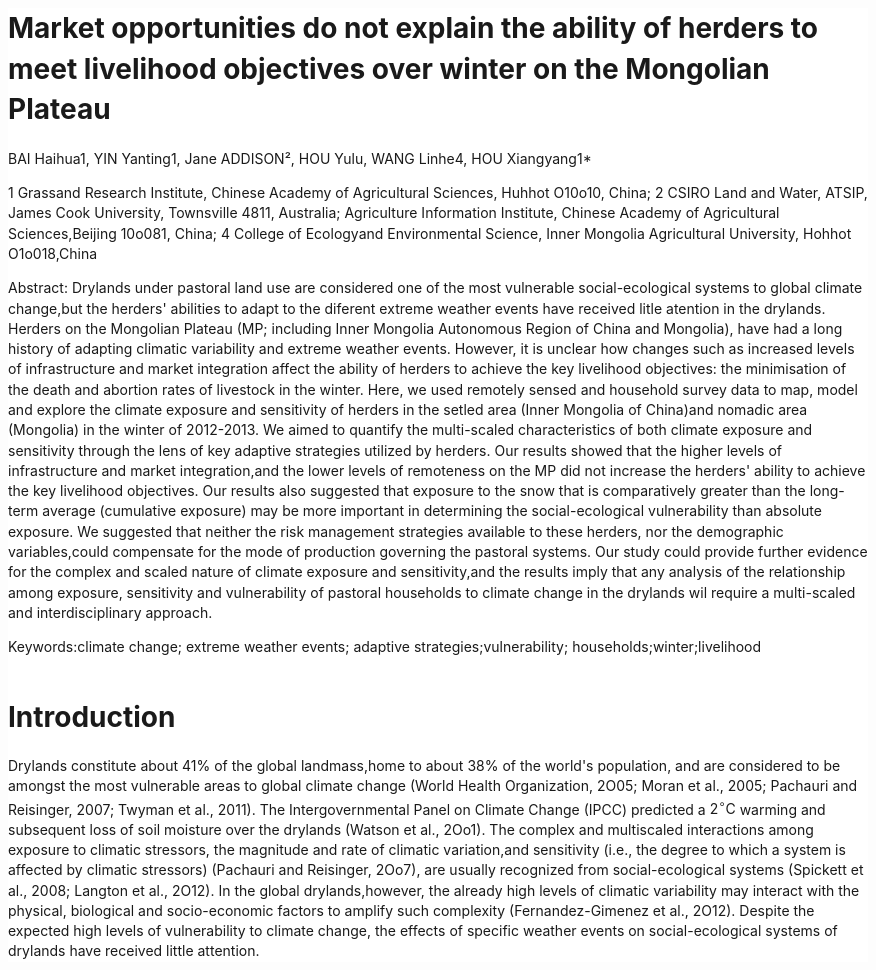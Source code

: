 # Market opportunities do not explain the ability of herders to meet livelihood objectives over winter on the Mongolian Plateau

BAI Haihua1, YIN Yanting1, Jane ADDISON², HOU Yulu, WANG Linhe4, HOU Xiangyang1\*

1 Grassand Research Institute, Chinese Academy of Agricultural Sciences, Huhhot O10o10, China; 2 CSIRO Land and Water, ATSIP, James Cook University, Townsville 4811, Australia; Agriculture Information Institute, Chinese Academy of Agricultural Sciences,Beijing 10o081, China; 4 College of Ecologyand Environmental Science, Inner Mongolia Agricultural University, Hohhot O1o018,China

Abstract: Drylands under pastoral land use are considered one of the most vulnerable social-ecological systems to global climate change,but the herders' abilities to adapt to the diferent extreme weather events have received litle atention in the drylands. Herders on the Mongolian Plateau (MP; including Inner Mongolia Autonomous Region of China and Mongolia), have had a long history of adapting climatic variability and extreme weather events. However, it is unclear how changes such as increased levels of infrastructure and market integration affect the ability of herders to achieve the key livelihood objectives: the minimisation of the death and abortion rates of livestock in the winter. Here, we used remotely sensed and household survey data to map, model and explore the climate exposure and sensitivity of herders in the setled area (Inner Mongolia of China)and nomadic area (Mongolia) in the winter of 2012-2013. We aimed to quantify the multi-scaled characteristics of both climate exposure and sensitivity through the lens of key adaptive strategies utilized by herders. Our results showed that the higher levels of infrastructure and market integration,and the lower levels of remoteness on the MP did not increase the herders' ability to achieve the key livelihood objectives. Our results also suggested that exposure to the snow that is comparatively greater than the long-term average (cumulative exposure) may be more important in determining the social-ecological vulnerability than absolute exposure. We suggested that neither the risk management strategies available to these herders, nor the demographic variables,could compensate for the mode of production governing the pastoral systems. Our study could provide further evidence for the complex and scaled nature of climate exposure and sensitivity,and the results imply that any analysis of the relationship among exposure, sensitivity and vulnerability of pastoral households to climate change in the drylands wil require a multi-scaled and interdisciplinary approach.

Keywords:climate change; extreme weather events; adaptive strategies;vulnerability; households;winter;livelihood

# Introduction

Drylands constitute about $41 \%$ of the global landmass,home to about $38 \%$ of the world's population, and are considered to be amongst the most vulnerable areas to global climate change (World Health Organization, 2O05; Moran et al., 2005; Pachauri and Reisinger, 2007; Twyman et al., 2011). The Intergovernmental Panel on Climate Change (IPCC) predicted a $2 ^ { \circ } \mathrm { C }$ warming and subsequent loss of soil moisture over the drylands (Watson et al., 2Oo1). The complex and multiscaled interactions among exposure to climatic stressors, the magnitude and rate of climatic variation,and sensitivity (i.e., the degree to which a system is affected by climatic stressors) (Pachauri and Reisinger, 2Oo7), are usually recognized from social-ecological systems (Spickett et al., 2008; Langton et al., 2O12). In the global drylands,however, the already high levels of climatic variability may interact with the physical, biological and socio-economic factors to amplify such complexity (Fernandez-Gimenez et al., 2O12). Despite the expected high levels of vulnerability to climate change, the effects of specific weather events on social-ecological systems of drylands have received little attention.
